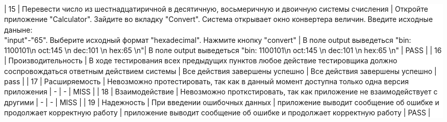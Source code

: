 | 15 | Перевести число из шестнадцатиричной в десятичную, восьмеричную и двоичную системы счисления | Откройте приложение "Calculator". Зайдите во вкладку "Convert". Система открывает окно конвертера величин. Введите исходные даныне:<br> "input"-"65". Выберите исходный формат "hexadecimal". Нажмите кнопку "convert" | В поле output  выведеться "bin: 1100101\n oct:145 \n dec:101 \n hex:65 \n"| В поле output  выведеться "bin: 1100101\n oct:145 \n dec:101 \n hex:65 \n" | PASS |
| 16 | Производительность | В ходе тестирования всех предыдущих пунктов любое действие тестировщика должно соспровождаться ответным действием системы | Все действия завершены успешно | Все действия завершены успешно | pass |
| 17 | Расширяемость | Невозможно протестировать, так как в данный момент доступна только одна версия приложения | - | - | MISS |
| 18 | Взаимодействие | Невозможно проткстировать, так как приложение не взаимодействует с другими | - | - | MISS |
| 19 | Надежность | При введении ошибочных данных | приложение выводит сообщение об ошибке и продолжает корректную работу | приложение выводит сообщение об ошибке и продолжает корректную работу | PASS |
